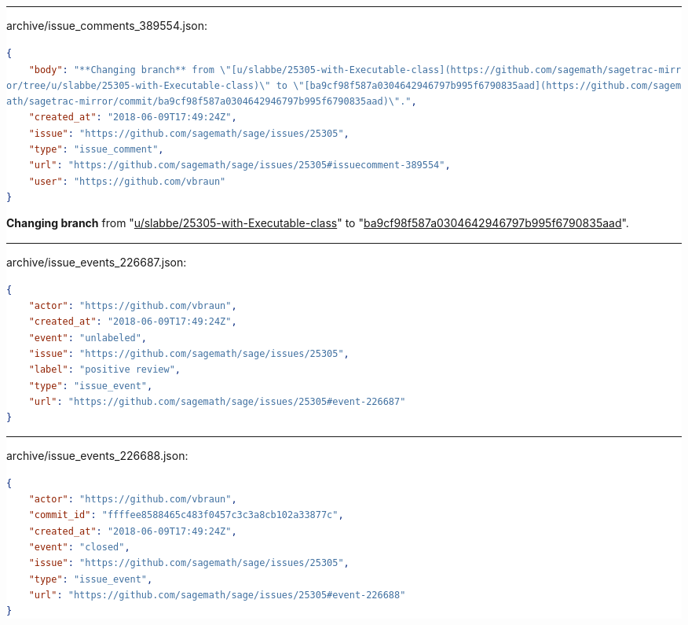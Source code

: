 

---

archive/issue_comments_389554.json:
```json
{
    "body": "**Changing branch** from \"[u/slabbe/25305-with-Executable-class](https://github.com/sagemath/sagetrac-mirror/tree/u/slabbe/25305-with-Executable-class)\" to \"[ba9cf98f587a0304642946797b995f6790835aad](https://github.com/sagemath/sagetrac-mirror/commit/ba9cf98f587a0304642946797b995f6790835aad)\".",
    "created_at": "2018-06-09T17:49:24Z",
    "issue": "https://github.com/sagemath/sage/issues/25305",
    "type": "issue_comment",
    "url": "https://github.com/sagemath/sage/issues/25305#issuecomment-389554",
    "user": "https://github.com/vbraun"
}
```

**Changing branch** from "[u/slabbe/25305-with-Executable-class](https://github.com/sagemath/sagetrac-mirror/tree/u/slabbe/25305-with-Executable-class)" to "[ba9cf98f587a0304642946797b995f6790835aad](https://github.com/sagemath/sagetrac-mirror/commit/ba9cf98f587a0304642946797b995f6790835aad)".



---

archive/issue_events_226687.json:
```json
{
    "actor": "https://github.com/vbraun",
    "created_at": "2018-06-09T17:49:24Z",
    "event": "unlabeled",
    "issue": "https://github.com/sagemath/sage/issues/25305",
    "label": "positive review",
    "type": "issue_event",
    "url": "https://github.com/sagemath/sage/issues/25305#event-226687"
}
```



---

archive/issue_events_226688.json:
```json
{
    "actor": "https://github.com/vbraun",
    "commit_id": "ffffee8588465c483f0457c3c3a8cb102a33877c",
    "created_at": "2018-06-09T17:49:24Z",
    "event": "closed",
    "issue": "https://github.com/sagemath/sage/issues/25305",
    "type": "issue_event",
    "url": "https://github.com/sagemath/sage/issues/25305#event-226688"
}
```

